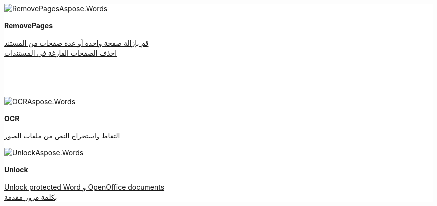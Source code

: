    <div class="col-lg-4">
    <div class="imgblock">
     <a href="https://products.aspose.app/words/removepages">
      <img src="https://www.aspose.cloud/templates/asposeapp/images/products/logo/aspose_removepages-app.png" alt="RemovePages" align="left">
     </a>
    </div>
    <a href="https://products.aspose.app/words/removepages">
     <p class="col-lg-10 aspose-words">
     Aspose.Words
     </p>
     <p class="col-lg-10 app-name">
     <strong>RemovePages</strong>
     </p>
     <p class="description">
      قم بإزالة صفحة واحدة أو عدة صفحات من المستند<br>
      احذف الصفحات الفارغة في المستندات
     </p>
    </a>
    <div style="height:50px"></div>
   </div>

   <div class="col-lg-4">
    <div class="imgblock">
     <a href="https://products.aspose.app/words/ocr">
      <img src="https://www.aspose.cloud/templates/asposeapp/images/products/logo/aspose_document-ocr-app.png" alt="OCR" align="left">
     </a>
    </div>
    <a href="https://products.aspose.app/words/ocr">
     <p class="col-lg-10 aspose-words">
     Aspose.Words
     </p>
     <p class="col-lg-10 app-name">
     <strong>OCR</strong>
     </p>
     <p class="description">
      التقاط واستخراج النص من ملفات الصور
     </p>
    </a>
   </div>

   <div class="col-lg-4">
    <div class="imgblock">
     <a href="https://products.aspose.app/words/unlock">
      <img src="https://www.aspose.cloud/templates/asposeapp/images/products/logo/aspose_unlock-app.png" alt="Unlock" align="left">
     </a>
    </div>
    <a href="https://products.aspose.app/words/unlock">
     <p class="col-lg-10 aspose-words">
     Aspose.Words
     </p>
     <p class="col-lg-10 app-name">
     <strong>Unlock</strong>
     </p>
     <p class="description">
      Unlock protected Word و OpenOffice documents<br>
      بكلمة مرور مقدمة
     </p>
    </a>
   </div>
